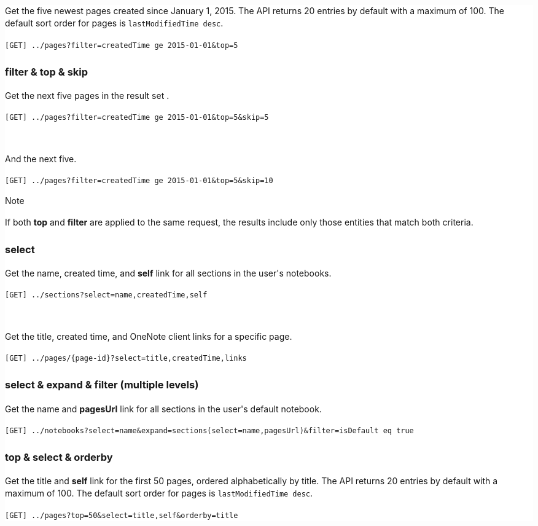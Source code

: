 Get the five newest pages created since January 1, 2015. The API returns 20 entries by default with a maximum of 100. The default sort order for pages is `lastModifiedTime desc`.

```
[GET] ../pages?filter=createdTime ge 2015-01-01&top=5
```

### filter & top & skip  

Get the next five pages in the result set .

```
[GET] ../pages?filter=createdTime ge 2015-01-01&top=5&skip=5
```

<br/>

And the next five.

```
[GET] ../pages?filter=createdTime ge 2015-01-01&top=5&skip=10
```

> [!NOTE]
> If both **top** and **filter** are applied to the same request, the results include only those entities that match both criteria.
 
### select

Get the name, created time, and **self** link for all sections in the user's notebooks.

```
[GET] ../sections?select=name,createdTime,self
```

<br/>

Get the title, created time, and OneNote client links for a specific page.

```
[GET] ../pages/{page-id}?select=title,createdTime,links
```

### select & expand & filter (multiple levels)  

Get the name and **pagesUrl** link for all sections in the user's default notebook.

```
[GET] ../notebooks?select=name&expand=sections(select=name,pagesUrl)&filter=isDefault eq true
```

### top & select & orderby 

Get the title and **self** link for the first 50 pages, ordered alphabetically by title. The API returns 20 entries by default with a maximum of 100. The default sort order for pages is `lastModifiedTime desc`.

```
[GET] ../pages?top=50&select=title,self&orderby=title
```
